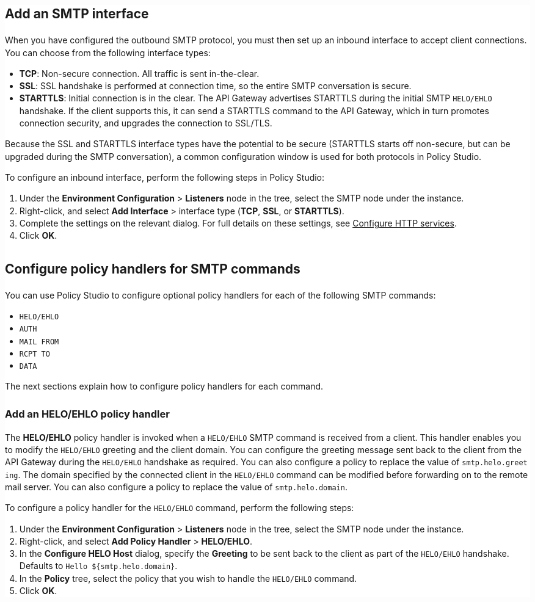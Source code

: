 ## Add an SMTP interface

When you have configured the outbound SMTP protocol, you must then set up an inbound interface to accept client connections. You can choose from the following interface types:

* **TCP**: Non-secure connection. All traffic is sent in-the-clear.
* **SSL**: SSL handshake is performed at connection time, so the entire SMTP conversation is secure.
* **STARTTLS**: Initial connection is in the clear. The API Gateway advertises STARTTLS during the initial SMTP `HELO/EHLO` handshake. If the client supports this, it can send a STARTTLS command to the API Gateway, which in turn promotes connection security, and upgrades the connection to SSL/TLS.

Because the SSL and STARTTLS interface types have the potential to be secure (STARTTLS starts off non-secure, but can be upgraded during the SMTP conversation), a common configuration window is used for both protocols in Policy Studio.

To configure an inbound interface, perform the following steps in Policy Studio:

1. Under the **Environment Configuration** > **Listeners** node in the tree, select the SMTP node under the instance.
2. Right-click, and select **Add Interface** > interface type (**TCP**, **SSL**, or **STARTTLS**).
3. Complete the settings on the relevant dialog. For full details on these settings, see [Configure HTTP services](/docs/apim_policydev/apigw_gw_instances/general_services/).
4. Click **OK**.

## Configure policy handlers for SMTP commands

You can use Policy Studio to configure optional policy handlers for each of the following SMTP commands:

* `HELO/EHLO`
* `AUTH`
* `MAIL FROM`
* `RCPT TO`
* `DATA`

The next sections explain how to configure policy handlers for each command.

### Add an HELO/EHLO policy handler

The **HELO/EHLO** policy handler is invoked when a `HELO/EHLO` SMTP command is received from a client. This handler enables you to modify the `HELO/EHLO` greeting and the client domain. You can configure the greeting message sent back to the client from the API Gateway during the `HELO/EHLO` handshake as required. You can also configure a policy to replace the value of `smtp.helo.greeting`. The domain specified by the connected client in the `HELO/EHLO` command can be modified before forwarding on to the remote mail server. You can also configure a policy to replace the value of `smtp.helo.domain`.

To configure a policy handler for the `HELO/EHLO` command, perform the following steps:

1. Under the **Environment Configuration** > **Listeners** node in the tree, select the SMTP node under the instance.
2. Right-click, and select **Add Policy Handler** > **HELO/EHLO**.
3. In the **Configure HELO Host** dialog, specify the **Greeting** to be sent back to the client as part of the `HELO/EHLO` handshake. Defaults to `Hello ${smtp.helo.domain}`.
4. In the **Policy** tree, select the policy that you wish to handle the `HELO/EHLO` command.
5. Click **OK**.
